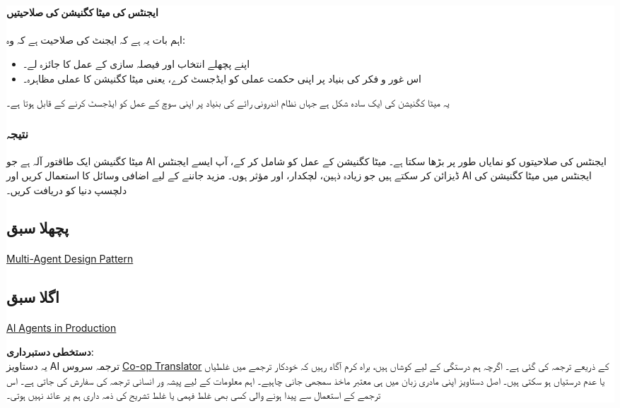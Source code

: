 #### ایجنٹس کی میٹا کگنیشن کی صلاحیتیں

اہم بات یہ ہے کہ ایجنٹ کی صلاحیت ہے کہ وہ:  
- اپنے پچھلے انتخاب اور فیصلہ سازی کے عمل کا جائزہ لے۔  
- اس غور و فکر کی بنیاد پر اپنی حکمت عملی کو ایڈجسٹ کرے، یعنی میٹا کگنیشن کا عملی مظاہرہ۔

یہ میٹا کگنیشن کی ایک سادہ شکل ہے جہاں نظام اندرونی رائے کی بنیاد پر اپنی سوچ کے عمل کو ایڈجسٹ کرنے کے قابل ہوتا ہے۔

### نتیجہ

میٹا کگنیشن ایک طاقتور آلہ ہے جو AI ایجنٹس کی صلاحیتوں کو نمایاں طور پر بڑھا سکتا ہے۔ میٹا کگنیشن کے عمل کو شامل کر کے، آپ ایسے ایجنٹس ڈیزائن کر سکتے ہیں جو زیادہ ذہین، لچکدار، اور مؤثر ہوں۔ مزید جاننے کے لیے اضافی وسائل کا استعمال کریں اور AI ایجنٹس میں میٹا کگنیشن کی دلچسپ دنیا کو دریافت کریں۔

## پچھلا سبق

[Multi-Agent Design Pattern](../08-multi-agent/README.md)

## اگلا سبق

[AI Agents in Production](../10-ai-agents-production/README.md)

**دستخطی دستبرداری**:  
یہ دستاویز AI ترجمہ سروس [Co-op Translator](https://github.com/Azure/co-op-translator) کے ذریعے ترجمہ کی گئی ہے۔ اگرچہ ہم درستگی کے لیے کوشاں ہیں، براہ کرم آگاہ رہیں کہ خودکار ترجمے میں غلطیاں یا عدم درستیاں ہو سکتی ہیں۔ اصل دستاویز اپنی مادری زبان میں ہی معتبر ماخذ سمجھی جانی چاہیے۔ اہم معلومات کے لیے پیشہ ور انسانی ترجمہ کی سفارش کی جاتی ہے۔ اس ترجمے کے استعمال سے پیدا ہونے والی کسی بھی غلط فہمی یا غلط تشریح کی ذمہ داری ہم پر عائد نہیں ہوتی۔